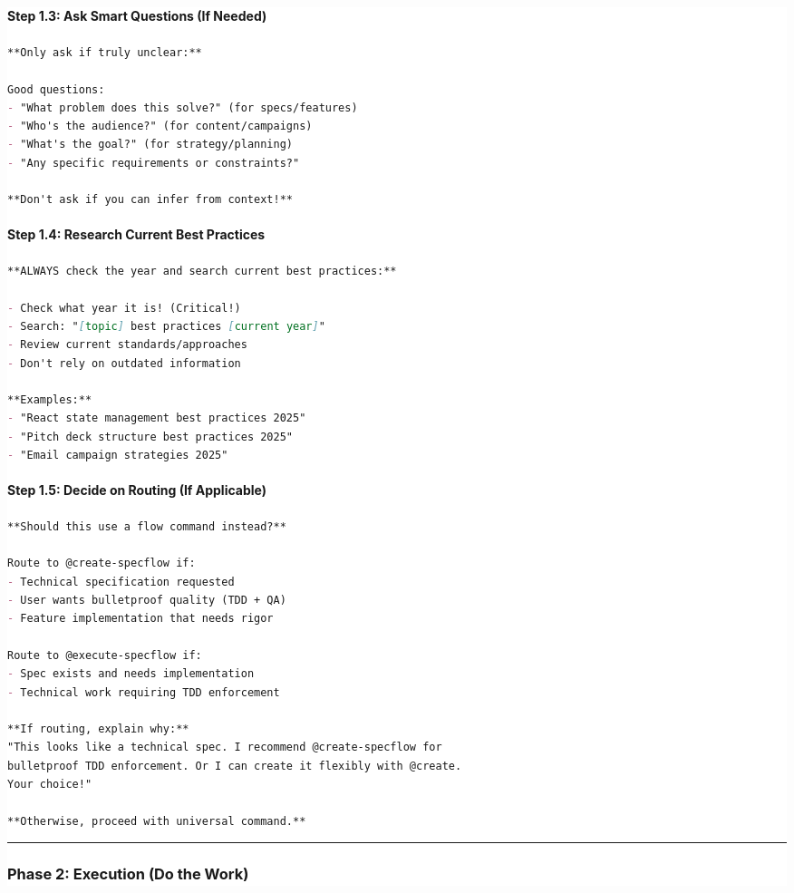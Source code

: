 #### Step 1.3: Ask Smart Questions (If Needed)
```markdown
**Only ask if truly unclear:**

Good questions:
- "What problem does this solve?" (for specs/features)
- "Who's the audience?" (for content/campaigns)
- "What's the goal?" (for strategy/planning)
- "Any specific requirements or constraints?"

**Don't ask if you can infer from context!**
```

#### Step 1.4: Research Current Best Practices
```markdown
**ALWAYS check the year and search current best practices:**

- Check what year it is! (Critical!)
- Search: "[topic] best practices [current year]"
- Review current standards/approaches
- Don't rely on outdated information

**Examples:**
- "React state management best practices 2025"
- "Pitch deck structure best practices 2025"
- "Email campaign strategies 2025"
```

#### Step 1.5: Decide on Routing (If Applicable)
```markdown
**Should this use a flow command instead?**

Route to @create-specflow if:
- Technical specification requested
- User wants bulletproof quality (TDD + QA)
- Feature implementation that needs rigor

Route to @execute-specflow if:
- Spec exists and needs implementation
- Technical work requiring TDD enforcement

**If routing, explain why:**
"This looks like a technical spec. I recommend @create-specflow for 
bulletproof TDD enforcement. Or I can create it flexibly with @create. 
Your choice!"

**Otherwise, proceed with universal command.**
```

---

### Phase 2: Execution (Do the Work)
